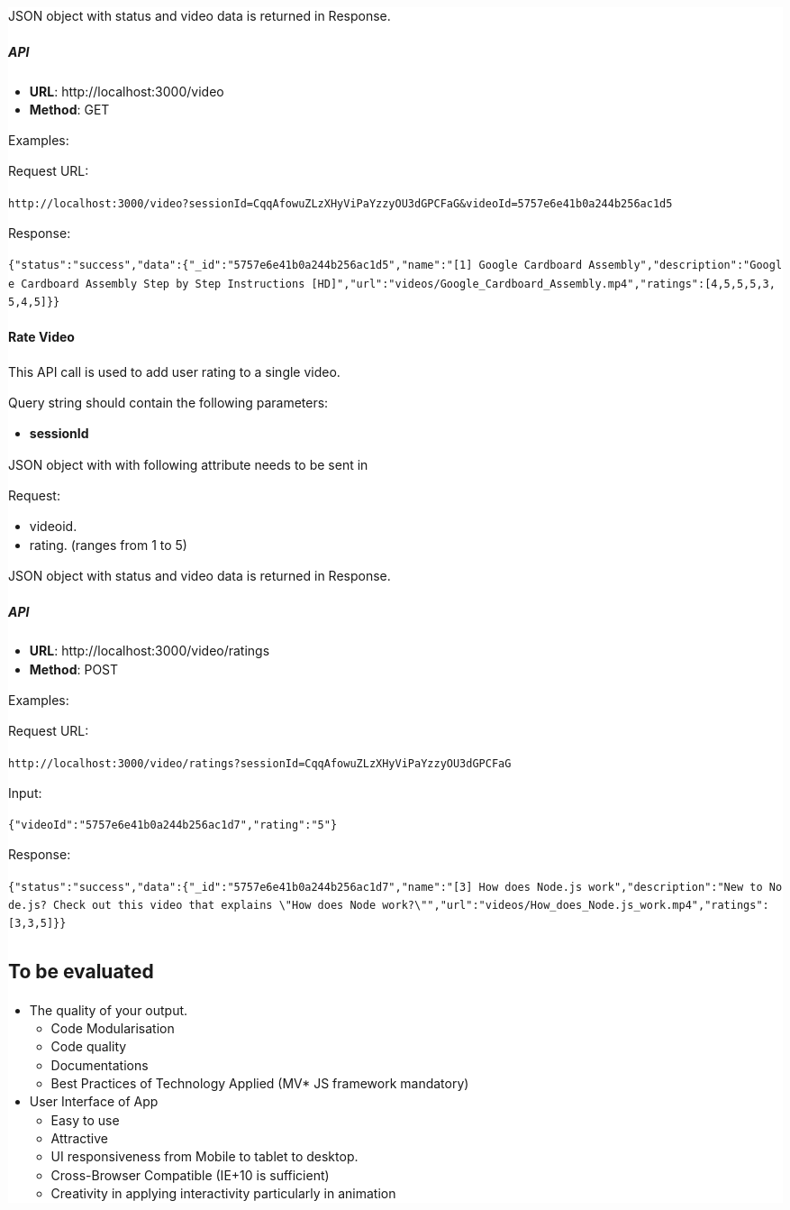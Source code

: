 JSON object with status and video data is returned in Response.

##### API
- **URL**: http://localhost:3000/video
- **Method**: GET

Examples:

Request URL:
```
http://localhost:3000/video?sessionId=CqqAfowuZLzXHyViPaYzzyOU3dGPCFaG&videoId=5757e6e41b0a244b256ac1d5
```

Response:
```
{"status":"success","data":{"_id":"5757e6e41b0a244b256ac1d5","name":"[1] Google Cardboard Assembly","description":"Google Cardboard Assembly Step by Step Instructions [HD]","url":"videos/Google_Cardboard_Assembly.mp4","ratings":[4,5,5,5,3,5,4,5]}}
```

#### Rate Video
This API call is used to add user rating to a single video.

Query string should contain the following parameters:
- **sessionId**

JSON object with with following attribute needs to be sent in 

Request:
- videoid.
- rating. (ranges from 1 to 5)

JSON object with status and video data is returned in Response.

##### API
- **URL**: http://localhost:3000/video/ratings
- **Method**: POST

Examples:

Request URL:
```
http://localhost:3000/video/ratings?sessionId=CqqAfowuZLzXHyViPaYzzyOU3dGPCFaG
```

Input:
```
{"videoId":"5757e6e41b0a244b256ac1d7","rating":"5"}
```

Response:
```
{"status":"success","data":{"_id":"5757e6e41b0a244b256ac1d7","name":"[3] How does Node.js work","description":"New to Node.js? Check out this video that explains \"How does Node work?\"","url":"videos/How_does_Node.js_work.mp4","ratings":[3,3,5]}}
```

## To be evaluated
- The quality of your output.
  - Code Modularisation
  - Code quality
  - Documentations
  - Best Practices of Technology Applied (MV* JS framework mandatory)
- User Interface of App
  - Easy to use
  - Attractive
  - UI responsiveness from Mobile to tablet to desktop.
  - Cross-Browser Compatible (IE+10 is sufficient)
  - Creativity in applying interactivity particularly in animation